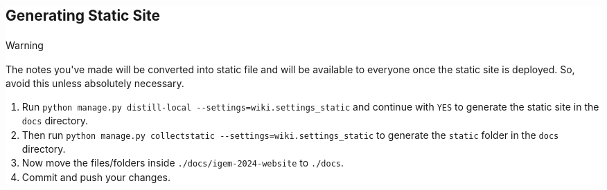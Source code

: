 ## Generating Static Site

> [!WARNING]
> The notes you've made will be converted into static file and will be available to everyone once the static site is deployed. So, avoid this unless absolutely necessary.

1. Run ```python manage.py distill-local --settings=wiki.settings_static``` and continue with ```YES``` to generate the static site in the ```docs``` directory.
2. Then run ```python manage.py collectstatic --settings=wiki.settings_static``` to generate the ```static``` folder in the ```docs``` directory.
3. Now move the files/folders inside ```./docs/igem-2024-website``` to ```./docs```.
4. Commit and push your changes.
